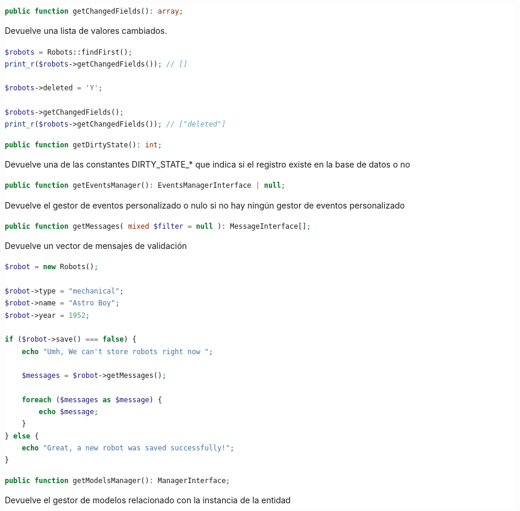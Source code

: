 ```php
public function getChangedFields(): array;
```
Devuelve una lista de valores cambiados.

```php
$robots = Robots::findFirst();
print_r($robots->getChangedFields()); // []

$robots->deleted = 'Y';

$robots->getChangedFields();
print_r($robots->getChangedFields()); // ["deleted"]
```


```php
public function getDirtyState(): int;
```
Devuelve una de las constantes DIRTY_STATE_* que indica si el registro existe en la base de datos o no


```php
public function getEventsManager(): EventsManagerInterface | null;
```
Devuelve el gestor de eventos personalizado o nulo si no hay ningún gestor de eventos personalizado


```php
public function getMessages( mixed $filter = null ): MessageInterface[];
```
Devuelve un vector de mensajes de validación

```php
$robot = new Robots();

$robot->type = "mechanical";
$robot->name = "Astro Boy";
$robot->year = 1952;

if ($robot->save() === false) {
    echo "Umh, We can't store robots right now ";

    $messages = $robot->getMessages();

    foreach ($messages as $message) {
        echo $message;
    }
} else {
    echo "Great, a new robot was saved successfully!";
}
```


```php
public function getModelsManager(): ManagerInterface;
```
Devuelve el gestor de modelos relacionado con la instancia de la entidad
